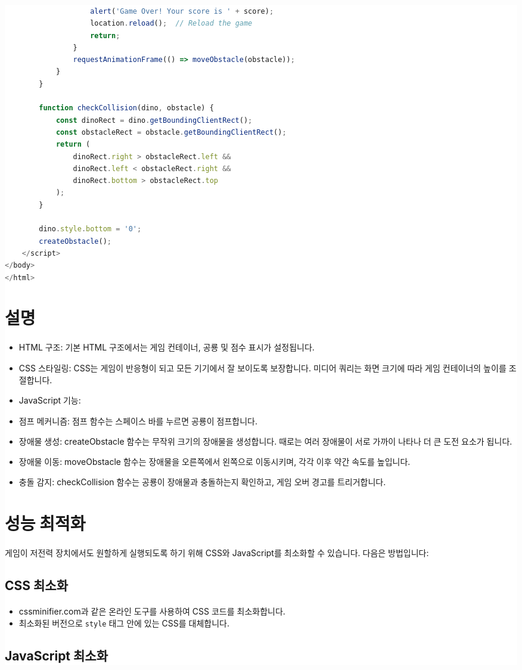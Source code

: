 ```js
                    alert('Game Over! Your score is ' + score);
                    location.reload();  // Reload the game
                    return;
                }
                requestAnimationFrame(() => moveObstacle(obstacle));
            }
        }

        function checkCollision(dino, obstacle) {
            const dinoRect = dino.getBoundingClientRect();
            const obstacleRect = obstacle.getBoundingClientRect();
            return (
                dinoRect.right > obstacleRect.left &&
                dinoRect.left < obstacleRect.right &&
                dinoRect.bottom > obstacleRect.top
            );
        }

        dino.style.bottom = '0';
        createObstacle();
    </script>
</body>
</html>
```

<div class="content-ad"></div>

# 설명

- HTML 구조: 기본 HTML 구조에서는 게임 컨테이너, 공룡 및 점수 표시가 설정됩니다.
- CSS 스타일링: CSS는 게임이 반응형이 되고 모든 기기에서 잘 보이도록 보장합니다. 미디어 쿼리는 화면 크기에 따라 게임 컨테이너의 높이를 조절합니다.
- JavaScript 기능:

- 점프 메커니즘: 점프 함수는 스페이스 바를 누르면 공룡이 점프합니다.
- 장애물 생성: createObstacle 함수는 무작위 크기의 장애물을 생성합니다. 때로는 여러 장애물이 서로 가까이 나타나 더 큰 도전 요소가 됩니다.
- 장애물 이동: moveObstacle 함수는 장애물을 오른쪽에서 왼쪽으로 이동시키며, 각각 이후 약간 속도를 높입니다.
- 충돌 감지: checkCollision 함수는 공룡이 장애물과 충돌하는지 확인하고, 게임 오버 경고를 트리거합니다.

# 성능 최적화

<div class="content-ad"></div>

게임이 저전력 장치에서도 원할하게 실행되도록 하기 위해 CSS와 JavaScript를 최소화할 수 있습니다. 다음은 방법입니다:

## CSS 최소화

- cssminifier.com과 같은 온라인 도구를 사용하여 CSS 코드를 최소화합니다.
- 최소화된 버전으로 `style` 태그 안에 있는 CSS를 대체합니다.

## JavaScript 최소화
